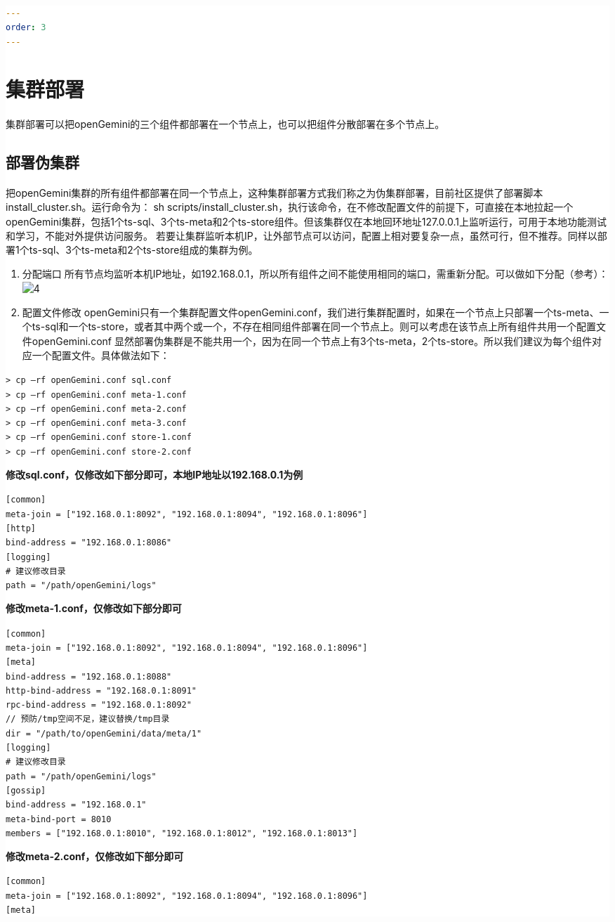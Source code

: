 ```yaml
---
order: 3
---
```


# 集群部署
集群部署可以把openGemini的三个组件都部署在一个节点上，也可以把组件分散部署在多个节点上。

## 部署伪集群
把openGemini集群的所有组件都部署在同一个节点上，这种集群部署方式我们称之为伪集群部署，目前社区提供了部署脚本install_cluster.sh。运行命令为： sh scripts/install_cluster.sh，执行该命令，在不修改配置文件的前提下，可直接在本地拉起一个openGemini集群，包括1个ts-sql、3个ts-meta和2个ts-store组件。但该集群仅在本地回环地址127.0.0.1上监听运行，可用于本地功能测试和学习，不能对外提供访问服务。
若要让集群监听本机IP，让外部节点可以访问，配置上相对要复杂一点，虽然可行，但不推荐。同样以部署1个ts-sql、3个ts-meta和2个ts-store组成的集群为例。
1.	分配端口
所有节点均监听本机IP地址，如192.168.0.1，所以所有组件之间不能使用相同的端口，需重新分配。可以做如下分配（参考）：
![4](https://user-images.githubusercontent.com/49023462/200800373-65a3ac6c-f38d-46ed-86d6-8b8f21232d50.png)

2.	配置文件修改
openGemini只有一个集群配置文件openGemini.conf，我们进行集群配置时，如果在一个节点上只部署一个ts-meta、一个ts-sql和一个ts-store，或者其中两个或一个，不存在相同组件部署在同一个节点上。则可以考虑在该节点上所有组件共用一个配置文件openGemini.conf
显然部署伪集群是不能共用一个，因为在同一个节点上有3个ts-meta，2个ts-store。所以我们建议为每个组件对应一个配置文件。具体做法如下：
```
> cp –rf openGemini.conf sql.conf
> cp –rf openGemini.conf meta-1.conf
> cp –rf openGemini.conf meta-2.conf
> cp –rf openGemini.conf meta-3.conf
> cp –rf openGemini.conf store-1.conf
> cp –rf openGemini.conf store-2.conf
```
**修改sql.conf，仅修改如下部分即可，本地IP地址以192.168.0.1为例**
```
[common]
meta-join = ["192.168.0.1:8092", "192.168.0.1:8094", "192.168.0.1:8096"]
[http]
bind-address = "192.168.0.1:8086"
[logging]
# 建议修改目录
path = "/path/openGemini/logs"
```
**修改meta-1.conf，仅修改如下部分即可**
```
[common]
meta-join = ["192.168.0.1:8092", "192.168.0.1:8094", "192.168.0.1:8096"]
[meta]
bind-address = "192.168.0.1:8088"
http-bind-address = "192.168.0.1:8091"
rpc-bind-address = "192.168.0.1:8092"
// 预防/tmp空间不足，建议替换/tmp目录
dir = "/path/to/openGemini/data/meta/1"
[logging]
# 建议修改目录
path = "/path/openGemini/logs"
[gossip]
bind-address = "192.168.0.1"
meta-bind-port = 8010
members = ["192.168.0.1:8010", "192.168.0.1:8012", "192.168.0.1:8013"]
```
**修改meta-2.conf，仅修改如下部分即可**
```
[common]
meta-join = ["192.168.0.1:8092", "192.168.0.1:8094", "192.168.0.1:8096"]
[meta]
```